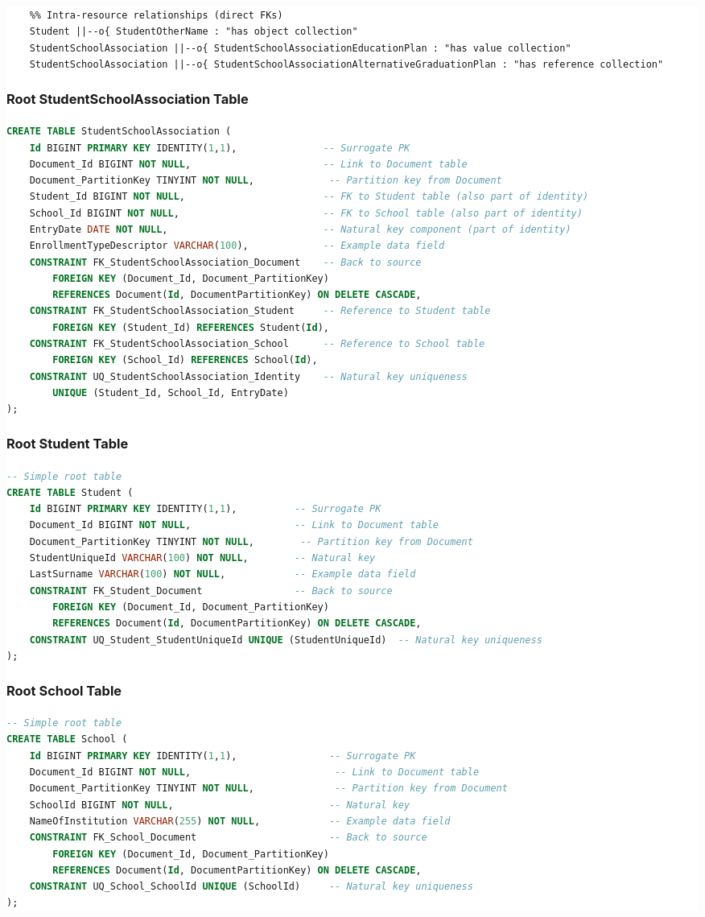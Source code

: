 ```mermaid
    %% Intra-resource relationships (direct FKs)
    Student ||--o{ StudentOtherName : "has object collection"
    StudentSchoolAssociation ||--o{ StudentSchoolAssociationEducationPlan : "has value collection"
    StudentSchoolAssociation ||--o{ StudentSchoolAssociationAlternativeGraduationPlan : "has reference collection"
```

### Root StudentSchoolAssociation Table

```sql
CREATE TABLE StudentSchoolAssociation (
    Id BIGINT PRIMARY KEY IDENTITY(1,1),               -- Surrogate PK
    Document_Id BIGINT NOT NULL,                       -- Link to Document table
    Document_PartitionKey TINYINT NOT NULL,             -- Partition key from Document
    Student_Id BIGINT NOT NULL,                        -- FK to Student table (also part of identity)
    School_Id BIGINT NOT NULL,                         -- FK to School table (also part of identity)
    EntryDate DATE NOT NULL,                           -- Natural key component (part of identity)
    EnrollmentTypeDescriptor VARCHAR(100),             -- Example data field
    CONSTRAINT FK_StudentSchoolAssociation_Document    -- Back to source
        FOREIGN KEY (Document_Id, Document_PartitionKey)
        REFERENCES Document(Id, DocumentPartitionKey) ON DELETE CASCADE,
    CONSTRAINT FK_StudentSchoolAssociation_Student     -- Reference to Student table
        FOREIGN KEY (Student_Id) REFERENCES Student(Id),
    CONSTRAINT FK_StudentSchoolAssociation_School      -- Reference to School table
        FOREIGN KEY (School_Id) REFERENCES School(Id),
    CONSTRAINT UQ_StudentSchoolAssociation_Identity    -- Natural key uniqueness
        UNIQUE (Student_Id, School_Id, EntryDate)
);
```

### Root Student Table

```sql
-- Simple root table
CREATE TABLE Student (
    Id BIGINT PRIMARY KEY IDENTITY(1,1),          -- Surrogate PK
    Document_Id BIGINT NOT NULL,                  -- Link to Document table
    Document_PartitionKey TINYINT NOT NULL,        -- Partition key from Document
    StudentUniqueId VARCHAR(100) NOT NULL,        -- Natural key
    LastSurname VARCHAR(100) NOT NULL,            -- Example data field
    CONSTRAINT FK_Student_Document                -- Back to source
        FOREIGN KEY (Document_Id, Document_PartitionKey)
        REFERENCES Document(Id, DocumentPartitionKey) ON DELETE CASCADE,
    CONSTRAINT UQ_Student_StudentUniqueId UNIQUE (StudentUniqueId)  -- Natural key uniqueness
);
```

### Root School Table

```sql
-- Simple root table
CREATE TABLE School (
    Id BIGINT PRIMARY KEY IDENTITY(1,1),                -- Surrogate PK
    Document_Id BIGINT NOT NULL,                         -- Link to Document table
    Document_PartitionKey TINYINT NOT NULL,              -- Partition key from Document
    SchoolId BIGINT NOT NULL,                           -- Natural key
    NameOfInstitution VARCHAR(255) NOT NULL,            -- Example data field
    CONSTRAINT FK_School_Document                       -- Back to source
        FOREIGN KEY (Document_Id, Document_PartitionKey)
        REFERENCES Document(Id, DocumentPartitionKey) ON DELETE CASCADE,
    CONSTRAINT UQ_School_SchoolId UNIQUE (SchoolId)     -- Natural key uniqueness
);
```